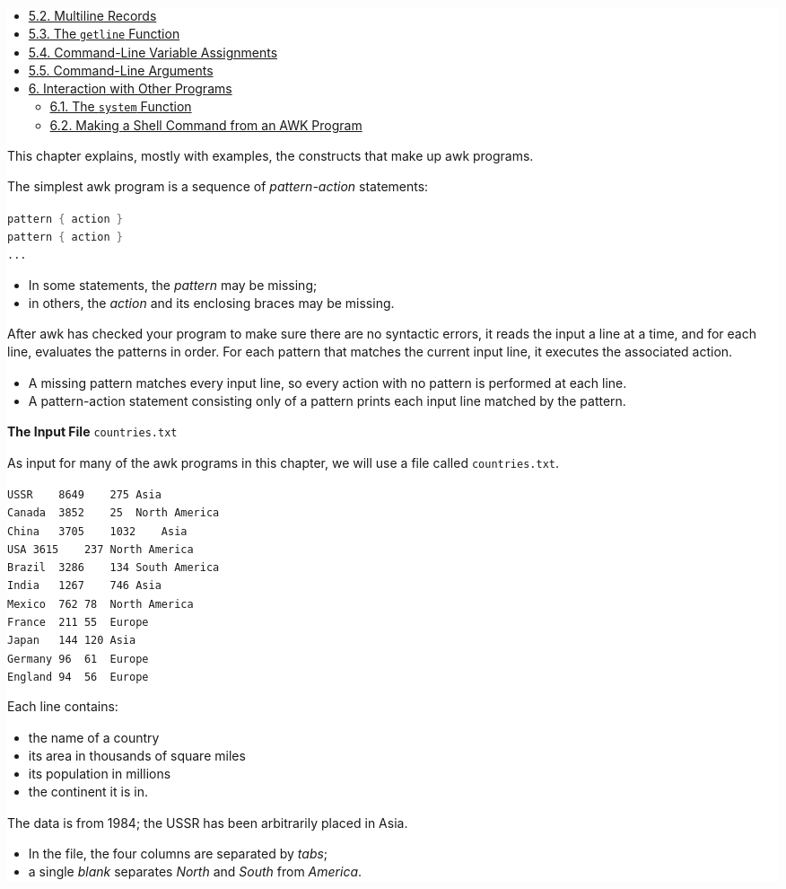   - [5.2. Multiline Records](#52-multiline-records)
  - [5.3. The `getline` Function](#53-the-getline-function)
  - [5.4. Command-Line Variable Assignments](#54-command-line-variable-assignments)
  - [5.5. Command-Line Arguments](#55-command-line-arguments)
- [6. Interaction with Other Programs](#6-interaction-with-other-programs)
  - [6.1. The `system` Function](#61-the-system-function)
  - [6.2. Making a Shell Command from an AWK Program](#62-making-a-shell-command-from-an-awk-program)

This chapter explains, mostly with examples, the constructs that make up awk programs.

The simplest awk program is a sequence of *pattern-action* statements:

```awk
pattern { action }
pattern { action }
...
```

- In some statements, the *pattern* may be missing;
- in others, the *action* and its enclosing braces may be missing.

After awk has checked your program to make sure there are no syntactic errors, it reads the input a line at a time, and for each line, evaluates the patterns in order. For each pattern that matches the current input line, it executes the associated action.

- A missing pattern matches every input line, so every action with no pattern is performed at each line.
- A pattern-action statement consisting only of a pattern prints each input line matched by the pattern.

**The Input File** `countries.txt`

As input for many of the awk programs in this chapter, we will use a file called `countries.txt`.

```plaintext
USSR	8649	275	Asia
Canada	3852	25	North America
China	3705	1032	Asia
USA	3615	237	North America
Brazil	3286	134	South America
India	1267	746	Asia
Mexico	762	78	North America
France	211	55	Europe
Japan	144	120	Asia
Germany	96	61	Europe
England	94	56	Europe
```

Each line contains:

- the name of a country
- its area in thousands of square miles
- its population in millions
- the continent it is in.

The data is from 1984; the USSR has been arbitrarily placed in Asia.

- In the file, the four columns are separated by *tabs*;
- a single *blank* separates *North* and *South* from *America*.
